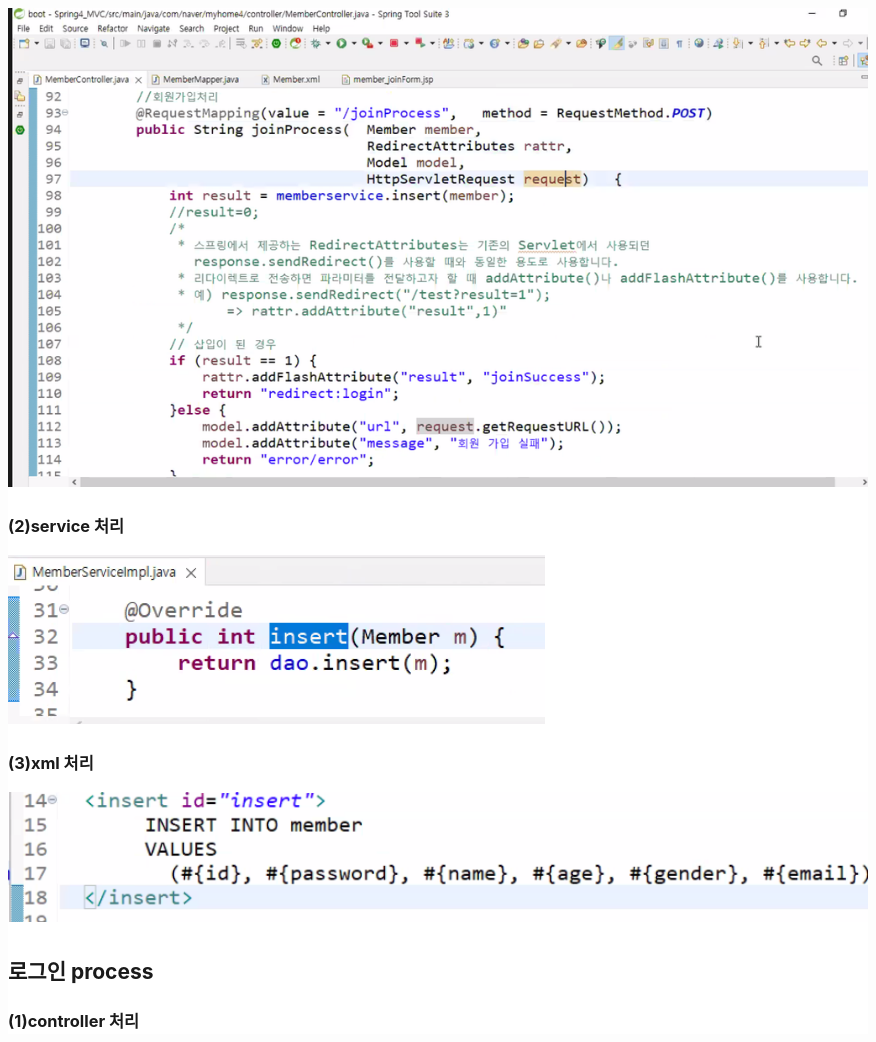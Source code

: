 ![](../image/Pasted%20image%2020240419091656.png)

### (2)service 처리
![](../image/Pasted%20image%2020240419092732.png)

### (3)xml 처리
![](../image/Pasted%20image%2020240419093814.png)



## 로그인 process
### (1)controller 처리
